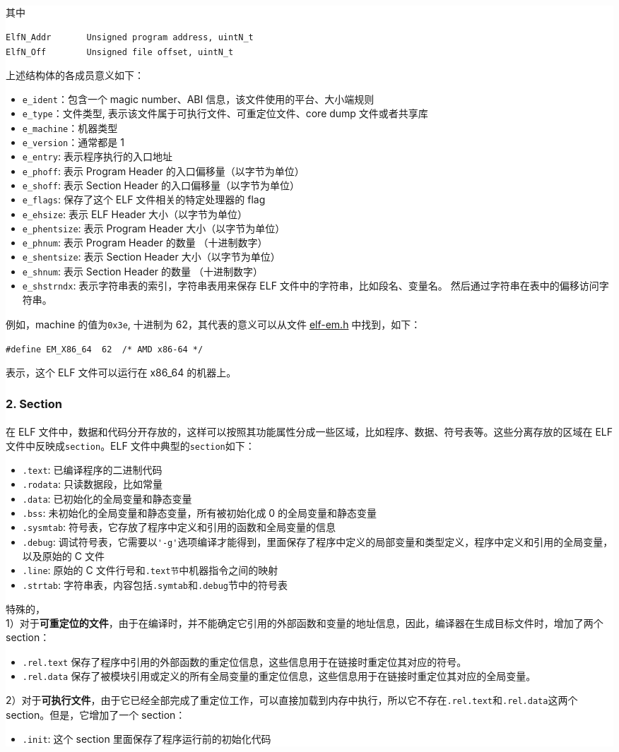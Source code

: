其中

```
ElfN_Addr       Unsigned program address, uintN_t
ElfN_Off        Unsigned file offset, uintN_t
```

上述结构体的各成员意义如下：

*   `e_ident`：包含一个 magic number、ABI 信息，该文件使用的平台、大小端规则
*   `e_type`：文件类型, 表示该文件属于可执行文件、可重定位文件、core dump 文件或者共享库
*   `e_machine`：机器类型
*   `e_version`：通常都是 1
*   `e_entry`: 表示程序执行的入口地址
*   `e_phoff`: 表示 Program Header 的入口偏移量（以字节为单位）
*   `e_shoff`: 表示 Section Header 的入口偏移量（以字节为单位）
*   `e_flags`: 保存了这个 ELF 文件相关的特定处理器的 flag
*   `e_ehsize`: 表示 ELF Header 大小（以字节为单位）
*   `e_phentsize`: 表示 Program Header 大小（以字节为单位）
*   `e_phnum`: 表示 Program Header 的数量 （十进制数字）
*   `e_shentsize`: 表示 Section Header 大小（以字节为单位）
*   `e_shnum`: 表示 Section Header 的数量 （十进制数字）
*   `e_shstrndx`: 表示字符串表的索引，字符串表用来保存 ELF 文件中的字符串，比如段名、变量名。 然后通过字符串在表中的偏移访问字符串。

例如，machine 的值为`0x3e`, 十进制为 62，其代表的意义可以从文件 [elf-em.h](https://elixir.bootlin.com/linux/latest/source/include/uapi/linux/elf-em.h#L31) 中找到，如下：

```
#define EM_X86_64  62  /* AMD x86-64 */
```

表示，这个 ELF 文件可以运行在 x86_64 的机器上。

### 2. Section

在 ELF 文件中，数据和代码分开存放的，这样可以按照其功能属性分成一些区域，比如程序、数据、符号表等。这些分离存放的区域在 ELF 文件中反映成`section`。ELF 文件中典型的`section`如下：

*   `.text`: 已编译程序的二进制代码
*   `.rodata`: 只读数据段，比如常量
*   `.data`: 已初始化的全局变量和静态变量
*   `.bss`: 未初始化的全局变量和静态变量，所有被初始化成 0 的全局变量和静态变量
*   `.sysmtab`: 符号表，它存放了程序中定义和引用的函数和全局变量的信息
*   `.debug`: 调试符号表，它需要以`'-g'`选项编译才能得到，里面保存了程序中定义的局部变量和类型定义，程序中定义和引用的全局变量，以及原始的 C 文件
*   `.line`: 原始的 C 文件行号和`.text节`中机器指令之间的映射
*   `.strtab`: 字符串表，内容包括`.symtab`和`.debug`节中的符号表

特殊的，  
1）对于**可重定位的文件**，由于在编译时，并不能确定它引用的外部函数和变量的地址信息，因此，编译器在生成目标文件时，增加了两个 section：

*   `.rel.text` 保存了程序中引用的外部函数的重定位信息，这些信息用于在链接时重定位其对应的符号。
*   `.rel.data` 保存了被模块引用或定义的所有全局变量的重定位信息，这些信息用于在链接时重定位其对应的全局变量。

2）对于**可执行文件**，由于它已经全部完成了重定位工作，可以直接加载到内存中执行，所以它不存在`.rel.text`和`.rel.data`这两个 section。但是，它增加了一个 section：

*   `.init`: 这个 section 里面保存了程序运行前的初始化代码

